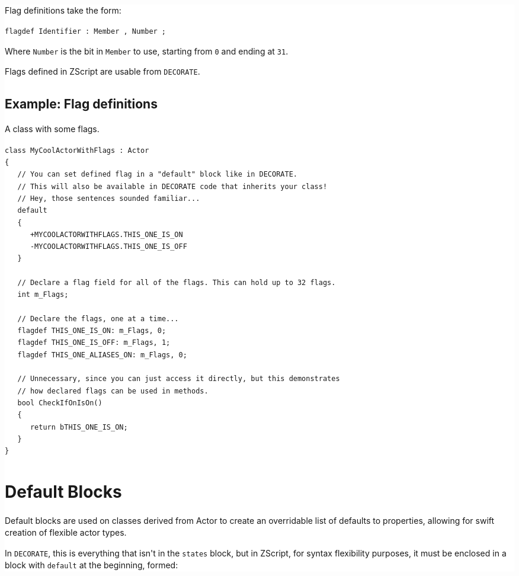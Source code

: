 Flag definitions take the form:

```
flagdef Identifier : Member , Number ;
```

Where `Number` is the bit in `Member` to use, starting from `0` and ending at
`31`.

Flags defined in ZScript are usable from `DECORATE`.

## Example: Flag definitions

A class with some flags.

```
class MyCoolActorWithFlags : Actor
{
   // You can set defined flag in a "default" block like in DECORATE.
   // This will also be available in DECORATE code that inherits your class!
   // Hey, those sentences sounded familiar...
   default
   {
      +MYCOOLACTORWITHFLAGS.THIS_ONE_IS_ON
      -MYCOOLACTORWITHFLAGS.THIS_ONE_IS_OFF
   }

   // Declare a flag field for all of the flags. This can hold up to 32 flags.
   int m_Flags;

   // Declare the flags, one at a time...
   flagdef THIS_ONE_IS_ON: m_Flags, 0;
   flagdef THIS_ONE_IS_OFF: m_Flags, 1;
   flagdef THIS_ONE_ALIASES_ON: m_Flags, 0;

   // Unnecessary, since you can just access it directly, but this demonstrates
   // how declared flags can be used in methods.
   bool CheckIfOnIsOn()
   {
      return bTHIS_ONE_IS_ON;
   }
}
```

# Default Blocks

Default blocks are used on classes derived from Actor to create an overridable
list of defaults to properties, allowing for swift creation of flexible actor
types.

In `DECORATE`, this is everything that isn't in the `states` block, but in
ZScript, for syntax flexibility purposes, it must be enclosed in a block with
`default` at the beginning, formed:
